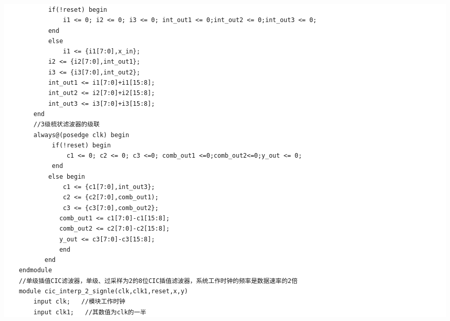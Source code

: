                 if(!reset) begin
                    i1 <= 0; i2 <= 0; i3 <= 0; int_out1 <= 0;int_out2 <= 0;int_out3 <= 0;
                end
                else 
                    i1 <= {i1[7:0],x_in};
                i2 <= {i2[7:0],int_out1};
                i3 <= {i3[7:0],int_out2};
                int_out1 <= i1[7:0]+i1[15:8];
                int_out2 <= i2[7:0]+i2[15:8];
                int_out3 <= i3[7:0]+i3[15:8];
            end
            //3级梳状滤波器的级联
            always@(posedge clk) begin
                 if(!reset) begin
                     c1 <= 0; c2 <= 0; c3 <=0; comb_out1 <=0;comb_out2<=0;y_out <= 0;
                 end
                else begin
                    c1 <= {c1[7:0],int_out3};
                    c2 <= {c2[7:0],comb_out1);
                    c3 <= {c3[7:0],comb_out2};
                   comb_out1 <= c1[7:0]-c1[15:8];
                   comb_out2 <= c2[7:0]-c2[15:8];
                   y_out <= c3[7:0]-c3[15:8];
                   end
               end
        endmodule     
        //单级插值CIC滤波器，单级、过采样为2的8位CIC插值滤波器，系统工作时钟的频率是数据速率的2倍
        module cic_interp_2_signle(clk,clk1,reset,x,y)
            input clk;   //模块工作时钟
            input clk1;   //其数值为clk的一半
